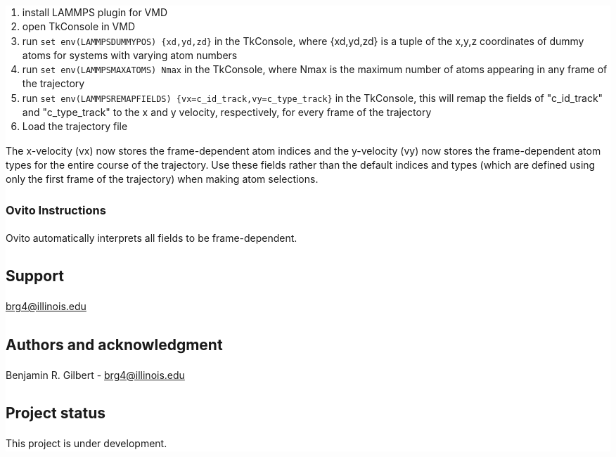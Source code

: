  1) install LAMMPS plugin for VMD
 2) open TkConsole in VMD
 3) run `set env(LAMMPSDUMMYPOS) {xd,yd,zd}` in the TkConsole, where {xd,yd,zd} is a tuple of the x,y,z coordinates of dummy atoms for systems with varying atom numbers
 4) run `set env(LAMMPSMAXATOMS) Nmax` in the TkConsole, where Nmax is the maximum number of atoms appearing in any frame of the trajectory
 5) run `set env(LAMMPSREMAPFIELDS) {vx=c_id_track,vy=c_type_track}` in the TkConsole, this will remap the fields of "c_id_track" and "c_type_track" to the x and y velocity, respectively, for every frame of the trajectory
 6) Load the trajectory file

The x-velocity (vx) now stores the frame-dependent atom indices and the y-velocity (vy) now stores the frame-dependent atom types for the entire course of the trajectory. Use these fields rather than the default indices and types (which are defined using only the first frame of the trajectory) when making atom selections.

### Ovito Instructions

 Ovito automatically interprets all fields to be frame-dependent.

## Support
brg4@illinois.edu

## Authors and acknowledgment
Benjamin R. Gilbert - brg4@illinois.edu

## Project status
This project is under development.
